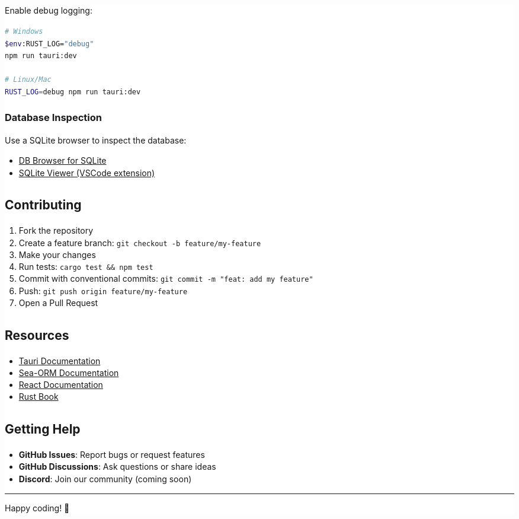 Enable debug logging:

```bash
# Windows
$env:RUST_LOG="debug"
npm run tauri:dev

# Linux/Mac
RUST_LOG=debug npm run tauri:dev
```

### Database Inspection

Use a SQLite browser to inspect the database:
- [DB Browser for SQLite](https://sqlitebrowser.org/)
- [SQLite Viewer (VSCode extension)](https://marketplace.visualstudio.com/items?itemName=qwtel.sqlite-viewer)

## Contributing

1. Fork the repository
2. Create a feature branch: `git checkout -b feature/my-feature`
3. Make your changes
4. Run tests: `cargo test && npm test`
5. Commit with conventional commits: `git commit -m "feat: add my feature"`
6. Push: `git push origin feature/my-feature`
7. Open a Pull Request

## Resources

- [Tauri Documentation](https://tauri.app/)
- [Sea-ORM Documentation](https://www.sea-ql.org/SeaORM/)
- [React Documentation](https://react.dev/)
- [Rust Book](https://doc.rust-lang.org/book/)

## Getting Help

- **GitHub Issues**: Report bugs or request features
- **GitHub Discussions**: Ask questions or share ideas
- **Discord**: Join our community (coming soon)

---

Happy coding! 🚀
